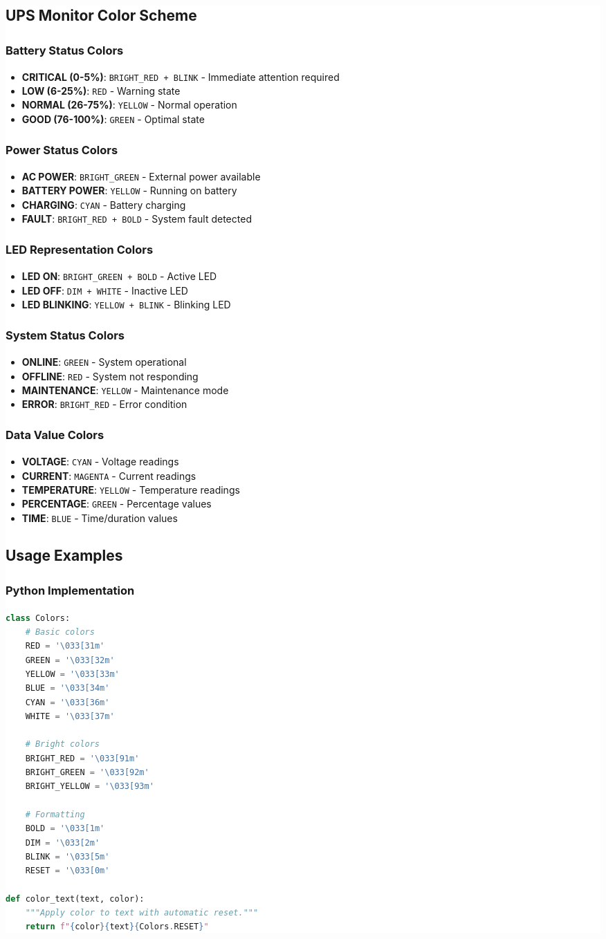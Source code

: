 ## UPS Monitor Color Scheme

### Battery Status Colors
- **CRITICAL (0-5%)**: `BRIGHT_RED + BLINK` - Immediate attention required
- **LOW (6-25%)**: `RED` - Warning state
- **NORMAL (26-75%)**: `YELLOW` - Normal operation
- **GOOD (76-100%)**: `GREEN` - Optimal state

### Power Status Colors
- **AC POWER**: `BRIGHT_GREEN` - External power available
- **BATTERY POWER**: `YELLOW` - Running on battery
- **CHARGING**: `CYAN` - Battery charging
- **FAULT**: `BRIGHT_RED + BOLD` - System fault detected

### LED Representation Colors
- **LED ON**: `BRIGHT_GREEN + BOLD` - Active LED
- **LED OFF**: `DIM + WHITE` - Inactive LED
- **LED BLINKING**: `YELLOW + BLINK` - Blinking LED

### System Status Colors
- **ONLINE**: `GREEN` - System operational
- **OFFLINE**: `RED` - System not responding
- **MAINTENANCE**: `YELLOW` - Maintenance mode
- **ERROR**: `BRIGHT_RED` - Error condition

### Data Value Colors
- **VOLTAGE**: `CYAN` - Voltage readings
- **CURRENT**: `MAGENTA` - Current readings
- **TEMPERATURE**: `YELLOW` - Temperature readings
- **PERCENTAGE**: `GREEN` - Percentage values
- **TIME**: `BLUE` - Time/duration values

## Usage Examples

### Python Implementation
```python
class Colors:
    # Basic colors
    RED = '\033[31m'
    GREEN = '\033[32m'
    YELLOW = '\033[33m'
    BLUE = '\033[34m'
    CYAN = '\033[36m'
    WHITE = '\033[37m'
    
    # Bright colors
    BRIGHT_RED = '\033[91m'
    BRIGHT_GREEN = '\033[92m'
    BRIGHT_YELLOW = '\033[93m'
    
    # Formatting
    BOLD = '\033[1m'
    DIM = '\033[2m'
    BLINK = '\033[5m'
    RESET = '\033[0m'

def color_text(text, color):
    """Apply color to text with automatic reset."""
    return f"{color}{text}{Colors.RESET}"

```